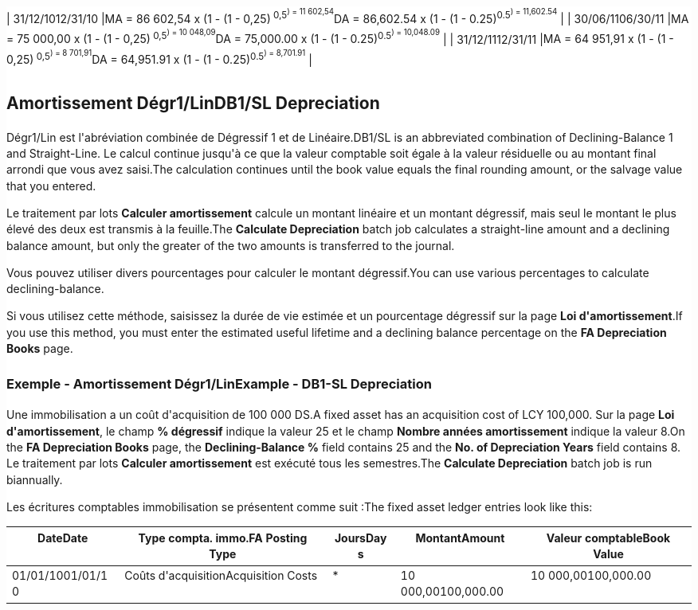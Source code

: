 | <span data-ttu-id="1b5e3-310">31/12/10</span><span class="sxs-lookup"><span data-stu-id="1b5e3-310">12/31/10</span></span> |<span data-ttu-id="1b5e3-311">MA = 86 602,54 x (1 - (1 - 0,25)<sup> 0,5<sup>) = 11 602,54</span><span class="sxs-lookup"><span data-stu-id="1b5e3-311">DA = 86,602.54 x (1 - (1 - 0.25)<sup>0.5<sup>) = 11,602.54</span></span> |
| <span data-ttu-id="1b5e3-312">30/06/11</span><span class="sxs-lookup"><span data-stu-id="1b5e3-312">06/30/11</span></span> |<span data-ttu-id="1b5e3-313">MA = 75 000,00 x (1 - (1 - 0,25)<sup> 0,5<sup>) = 10 048,09</span><span class="sxs-lookup"><span data-stu-id="1b5e3-313">DA = 75,000.00 x (1 - (1 - 0.25)<sup>0.5<sup>) = 10,048.09</span></span> |
| <span data-ttu-id="1b5e3-314">31/12/11</span><span class="sxs-lookup"><span data-stu-id="1b5e3-314">12/31/11</span></span> |<span data-ttu-id="1b5e3-315">MA = 64 951,91 x (1 - (1 - 0,25)<sup> 0,5<sup>) = 8 701,91</span><span class="sxs-lookup"><span data-stu-id="1b5e3-315">DA = 64,951.91 x (1 - (1 - 0.25)<sup>0.5<sup>) = 8,701.91</span></span> |

## <a name="db1sl-depreciation"></a><span data-ttu-id="1b5e3-316">Amortissement Dégr1/Lin</span><span class="sxs-lookup"><span data-stu-id="1b5e3-316">DB1/SL Depreciation</span></span>
<span data-ttu-id="1b5e3-317">Dégr1/Lin est l'abréviation combinée de Dégressif 1 et de Linéaire.</span><span class="sxs-lookup"><span data-stu-id="1b5e3-317">DB1/SL is an abbreviated combination of Declining-Balance 1 and Straight-Line.</span></span> <span data-ttu-id="1b5e3-318">Le calcul continue jusqu'à ce que la valeur comptable soit égale à la valeur résiduelle ou au montant final arrondi que vous avez saisi.</span><span class="sxs-lookup"><span data-stu-id="1b5e3-318">The calculation continues until the book value equals the final rounding amount, or the salvage value that you entered.</span></span>  

<span data-ttu-id="1b5e3-319">Le traitement par lots **Calculer amortissement** calcule un montant linéaire et un montant dégressif, mais seul le montant le plus élevé des deux est transmis à la feuille.</span><span class="sxs-lookup"><span data-stu-id="1b5e3-319">The **Calculate Depreciation** batch job calculates a straight-line amount and a declining balance amount, but only the greater of the two amounts is transferred to the journal.</span></span>  

<span data-ttu-id="1b5e3-320">Vous pouvez utiliser divers pourcentages pour calculer le montant dégressif.</span><span class="sxs-lookup"><span data-stu-id="1b5e3-320">You can use various percentages to calculate declining-balance.</span></span>  

<span data-ttu-id="1b5e3-321">Si vous utilisez cette méthode, saisissez la durée de vie estimée et un pourcentage dégressif sur la page **Loi d'amortissement**.</span><span class="sxs-lookup"><span data-stu-id="1b5e3-321">If you use this method, you must enter the estimated useful lifetime and a declining balance percentage on the **FA Depreciation Books** page.</span></span>  

### <a name="example---db1-sl-depreciation"></a><span data-ttu-id="1b5e3-322">Exemple - Amortissement Dégr1/Lin</span><span class="sxs-lookup"><span data-stu-id="1b5e3-322">Example - DB1-SL Depreciation</span></span>
<span data-ttu-id="1b5e3-323">Une immobilisation a un coût d'acquisition de 100 000 DS.</span><span class="sxs-lookup"><span data-stu-id="1b5e3-323">A fixed asset has an acquisition cost of LCY 100,000.</span></span> <span data-ttu-id="1b5e3-324">Sur la page **Loi d'amortissement**, le champ **% dégressif** indique la valeur 25 et le champ **Nombre années amortissement** indique la valeur 8.</span><span class="sxs-lookup"><span data-stu-id="1b5e3-324">On the **FA Depreciation Books** page, the **Declining-Balance %** field contains 25 and the **No. of Depreciation Years** field contains 8.</span></span> <span data-ttu-id="1b5e3-325">Le traitement par lots **Calculer amortissement** est exécuté tous les semestres.</span><span class="sxs-lookup"><span data-stu-id="1b5e3-325">The **Calculate Depreciation** batch job is run biannually.</span></span>  

<span data-ttu-id="1b5e3-326">Les écritures comptables immobilisation se présentent comme suit :</span><span class="sxs-lookup"><span data-stu-id="1b5e3-326">The fixed asset ledger entries look like this:</span></span>  

| <span data-ttu-id="1b5e3-327">Date</span><span class="sxs-lookup"><span data-stu-id="1b5e3-327">Date</span></span> | <span data-ttu-id="1b5e3-328">Type compta. immo.</span><span class="sxs-lookup"><span data-stu-id="1b5e3-328">FA Posting Type</span></span> | <span data-ttu-id="1b5e3-329">Jours</span><span class="sxs-lookup"><span data-stu-id="1b5e3-329">Days</span></span> | <span data-ttu-id="1b5e3-330">Montant</span><span class="sxs-lookup"><span data-stu-id="1b5e3-330">Amount</span></span> | <span data-ttu-id="1b5e3-331">Valeur comptable</span><span class="sxs-lookup"><span data-stu-id="1b5e3-331">Book Value</span></span> |
| --- | --- | --- | --- | --- |
| <span data-ttu-id="1b5e3-332">01/01/10</span><span class="sxs-lookup"><span data-stu-id="1b5e3-332">01/01/10</span></span> |<span data-ttu-id="1b5e3-333">Coûts d'acquisition</span><span class="sxs-lookup"><span data-stu-id="1b5e3-333">Acquisition Costs</span></span> |* |<span data-ttu-id="1b5e3-334">10 000,00</span><span class="sxs-lookup"><span data-stu-id="1b5e3-334">100,000.00</span></span> |<span data-ttu-id="1b5e3-335">10 000,00</span><span class="sxs-lookup"><span data-stu-id="1b5e3-335">100,000.00</span></span> |